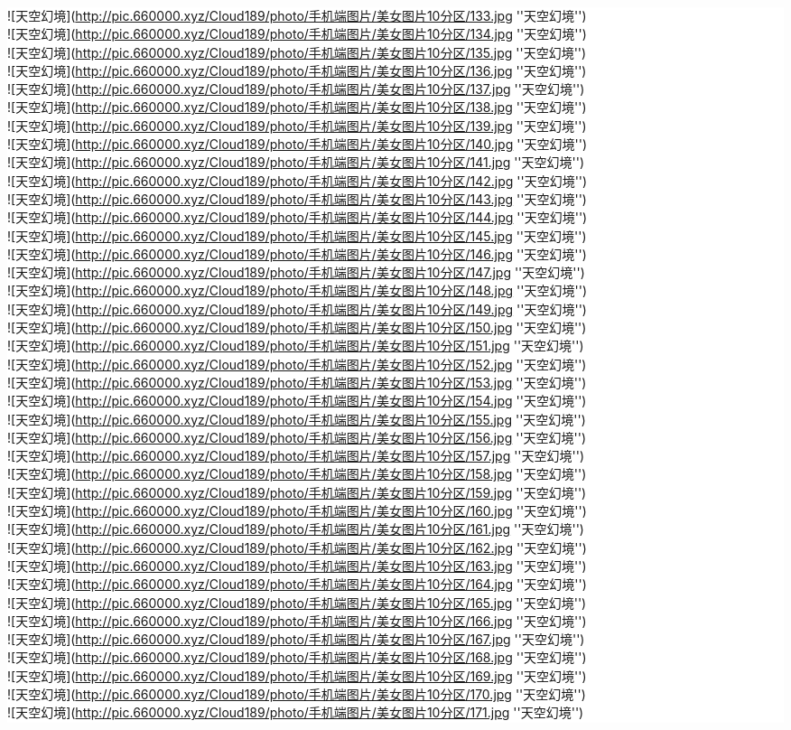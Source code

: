 ![天空幻境](http://pic.660000.xyz/Cloud189/photo/手机端图片/美女图片10分区/133.jpg ''天空幻境'') <br>
![天空幻境](http://pic.660000.xyz/Cloud189/photo/手机端图片/美女图片10分区/134.jpg ''天空幻境'') <br>
![天空幻境](http://pic.660000.xyz/Cloud189/photo/手机端图片/美女图片10分区/135.jpg ''天空幻境'') <br>
![天空幻境](http://pic.660000.xyz/Cloud189/photo/手机端图片/美女图片10分区/136.jpg ''天空幻境'') <br>
![天空幻境](http://pic.660000.xyz/Cloud189/photo/手机端图片/美女图片10分区/137.jpg ''天空幻境'') <br>
![天空幻境](http://pic.660000.xyz/Cloud189/photo/手机端图片/美女图片10分区/138.jpg ''天空幻境'') <br>
![天空幻境](http://pic.660000.xyz/Cloud189/photo/手机端图片/美女图片10分区/139.jpg ''天空幻境'') <br>
![天空幻境](http://pic.660000.xyz/Cloud189/photo/手机端图片/美女图片10分区/140.jpg ''天空幻境'') <br>
![天空幻境](http://pic.660000.xyz/Cloud189/photo/手机端图片/美女图片10分区/141.jpg ''天空幻境'') <br>
![天空幻境](http://pic.660000.xyz/Cloud189/photo/手机端图片/美女图片10分区/142.jpg ''天空幻境'') <br>
![天空幻境](http://pic.660000.xyz/Cloud189/photo/手机端图片/美女图片10分区/143.jpg ''天空幻境'') <br>
![天空幻境](http://pic.660000.xyz/Cloud189/photo/手机端图片/美女图片10分区/144.jpg ''天空幻境'') <br>
![天空幻境](http://pic.660000.xyz/Cloud189/photo/手机端图片/美女图片10分区/145.jpg ''天空幻境'') <br>
![天空幻境](http://pic.660000.xyz/Cloud189/photo/手机端图片/美女图片10分区/146.jpg ''天空幻境'') <br>
![天空幻境](http://pic.660000.xyz/Cloud189/photo/手机端图片/美女图片10分区/147.jpg ''天空幻境'') <br>
![天空幻境](http://pic.660000.xyz/Cloud189/photo/手机端图片/美女图片10分区/148.jpg ''天空幻境'') <br>
![天空幻境](http://pic.660000.xyz/Cloud189/photo/手机端图片/美女图片10分区/149.jpg ''天空幻境'') <br>
![天空幻境](http://pic.660000.xyz/Cloud189/photo/手机端图片/美女图片10分区/150.jpg ''天空幻境'') <br>
![天空幻境](http://pic.660000.xyz/Cloud189/photo/手机端图片/美女图片10分区/151.jpg ''天空幻境'') <br>
![天空幻境](http://pic.660000.xyz/Cloud189/photo/手机端图片/美女图片10分区/152.jpg ''天空幻境'') <br>
![天空幻境](http://pic.660000.xyz/Cloud189/photo/手机端图片/美女图片10分区/153.jpg ''天空幻境'') <br>
![天空幻境](http://pic.660000.xyz/Cloud189/photo/手机端图片/美女图片10分区/154.jpg ''天空幻境'') <br>
![天空幻境](http://pic.660000.xyz/Cloud189/photo/手机端图片/美女图片10分区/155.jpg ''天空幻境'') <br>
![天空幻境](http://pic.660000.xyz/Cloud189/photo/手机端图片/美女图片10分区/156.jpg ''天空幻境'') <br>
![天空幻境](http://pic.660000.xyz/Cloud189/photo/手机端图片/美女图片10分区/157.jpg ''天空幻境'') <br>
![天空幻境](http://pic.660000.xyz/Cloud189/photo/手机端图片/美女图片10分区/158.jpg ''天空幻境'') <br>
![天空幻境](http://pic.660000.xyz/Cloud189/photo/手机端图片/美女图片10分区/159.jpg ''天空幻境'') <br>
![天空幻境](http://pic.660000.xyz/Cloud189/photo/手机端图片/美女图片10分区/160.jpg ''天空幻境'') <br>
![天空幻境](http://pic.660000.xyz/Cloud189/photo/手机端图片/美女图片10分区/161.jpg ''天空幻境'') <br>
![天空幻境](http://pic.660000.xyz/Cloud189/photo/手机端图片/美女图片10分区/162.jpg ''天空幻境'') <br>
![天空幻境](http://pic.660000.xyz/Cloud189/photo/手机端图片/美女图片10分区/163.jpg ''天空幻境'') <br>
![天空幻境](http://pic.660000.xyz/Cloud189/photo/手机端图片/美女图片10分区/164.jpg ''天空幻境'') <br>
![天空幻境](http://pic.660000.xyz/Cloud189/photo/手机端图片/美女图片10分区/165.jpg ''天空幻境'') <br>
![天空幻境](http://pic.660000.xyz/Cloud189/photo/手机端图片/美女图片10分区/166.jpg ''天空幻境'') <br>
![天空幻境](http://pic.660000.xyz/Cloud189/photo/手机端图片/美女图片10分区/167.jpg ''天空幻境'') <br>
![天空幻境](http://pic.660000.xyz/Cloud189/photo/手机端图片/美女图片10分区/168.jpg ''天空幻境'') <br>
![天空幻境](http://pic.660000.xyz/Cloud189/photo/手机端图片/美女图片10分区/169.jpg ''天空幻境'') <br>
![天空幻境](http://pic.660000.xyz/Cloud189/photo/手机端图片/美女图片10分区/170.jpg ''天空幻境'') <br>
![天空幻境](http://pic.660000.xyz/Cloud189/photo/手机端图片/美女图片10分区/171.jpg ''天空幻境'') <br>